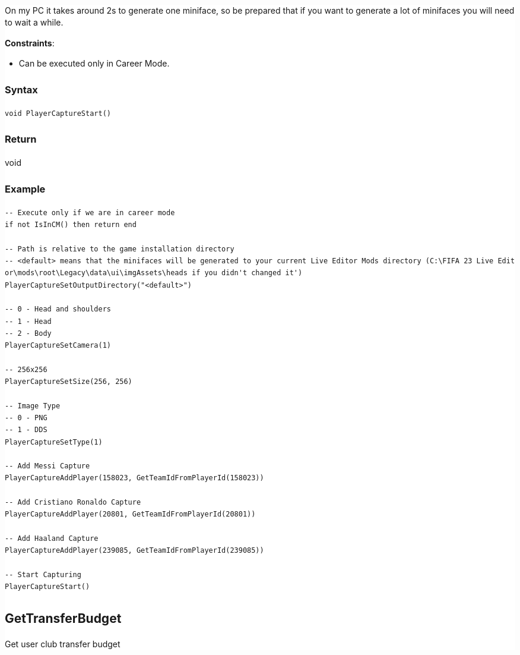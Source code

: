 On my PC it takes around 2s to generate one miniface, so be prepared that if you want to generate a lot of minifaces you will need to wait a while.

**Constraints**: 
- Can be executed only in Career Mode.
### Syntax
```
void PlayerCaptureStart()
```
### Return
void

### Example
```
-- Execute only if we are in career mode
if not IsInCM() then return end

-- Path is relative to the game installation directory
-- <default> means that the minifaces will be generated to your current Live Editor Mods directory (C:\FIFA 23 Live Editor\mods\root\Legacy\data\ui\imgAssets\heads if you didn't changed it')
PlayerCaptureSetOutputDirectory("<default>")

-- 0 - Head and shoulders
-- 1 - Head
-- 2 - Body
PlayerCaptureSetCamera(1)

-- 256x256
PlayerCaptureSetSize(256, 256)

-- Image Type
-- 0 - PNG
-- 1 - DDS
PlayerCaptureSetType(1)

-- Add Messi Capture
PlayerCaptureAddPlayer(158023, GetTeamIdFromPlayerId(158023))

-- Add Cristiano Ronaldo Capture
PlayerCaptureAddPlayer(20801, GetTeamIdFromPlayerId(20801))

-- Add Haaland Capture
PlayerCaptureAddPlayer(239085, GetTeamIdFromPlayerId(239085))

-- Start Capturing
PlayerCaptureStart()
```

## GetTransferBudget
Get user club transfer budget
